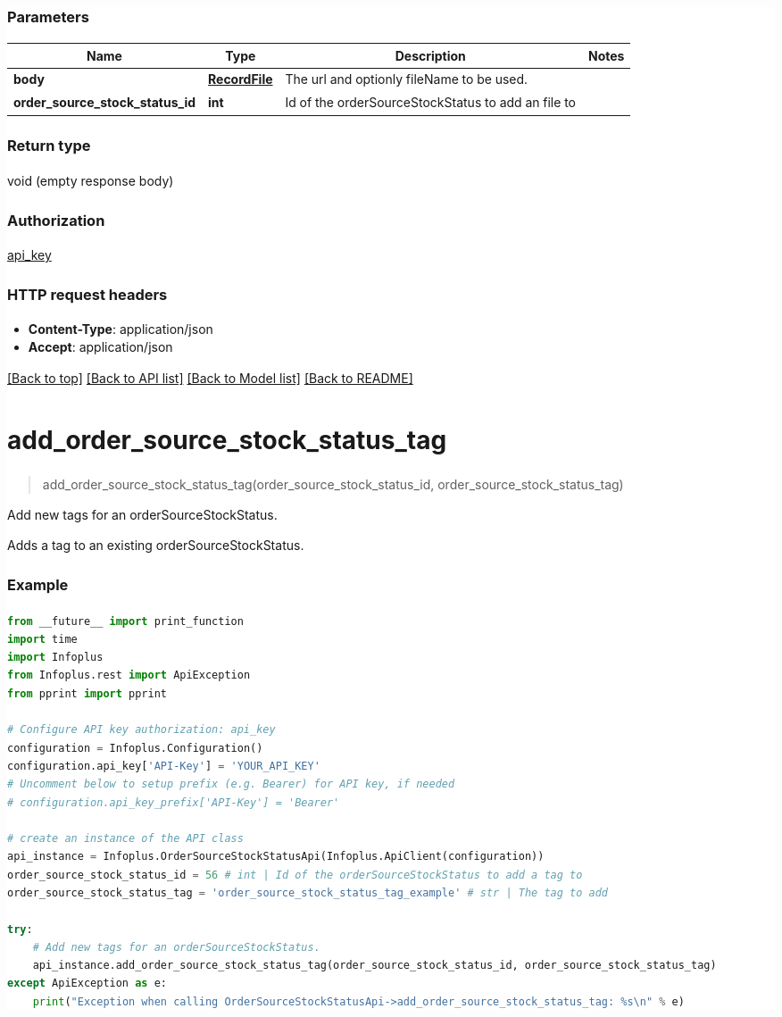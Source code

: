 ```python
```

### Parameters

Name | Type | Description  | Notes
------------- | ------------- | ------------- | -------------
 **body** | [**RecordFile**](RecordFile.md)| The url and optionly fileName to be used. | 
 **order_source_stock_status_id** | **int**| Id of the orderSourceStockStatus to add an file to | 

### Return type

void (empty response body)

### Authorization

[api_key](../README.md#api_key)

### HTTP request headers

 - **Content-Type**: application/json
 - **Accept**: application/json

[[Back to top]](#) [[Back to API list]](../README.md#documentation-for-api-endpoints) [[Back to Model list]](../README.md#documentation-for-models) [[Back to README]](../README.md)

# **add_order_source_stock_status_tag**
> add_order_source_stock_status_tag(order_source_stock_status_id, order_source_stock_status_tag)

Add new tags for an orderSourceStockStatus.

Adds a tag to an existing orderSourceStockStatus.

### Example
```python
from __future__ import print_function
import time
import Infoplus
from Infoplus.rest import ApiException
from pprint import pprint

# Configure API key authorization: api_key
configuration = Infoplus.Configuration()
configuration.api_key['API-Key'] = 'YOUR_API_KEY'
# Uncomment below to setup prefix (e.g. Bearer) for API key, if needed
# configuration.api_key_prefix['API-Key'] = 'Bearer'

# create an instance of the API class
api_instance = Infoplus.OrderSourceStockStatusApi(Infoplus.ApiClient(configuration))
order_source_stock_status_id = 56 # int | Id of the orderSourceStockStatus to add a tag to
order_source_stock_status_tag = 'order_source_stock_status_tag_example' # str | The tag to add

try:
    # Add new tags for an orderSourceStockStatus.
    api_instance.add_order_source_stock_status_tag(order_source_stock_status_id, order_source_stock_status_tag)
except ApiException as e:
    print("Exception when calling OrderSourceStockStatusApi->add_order_source_stock_status_tag: %s\n" % e)
```
